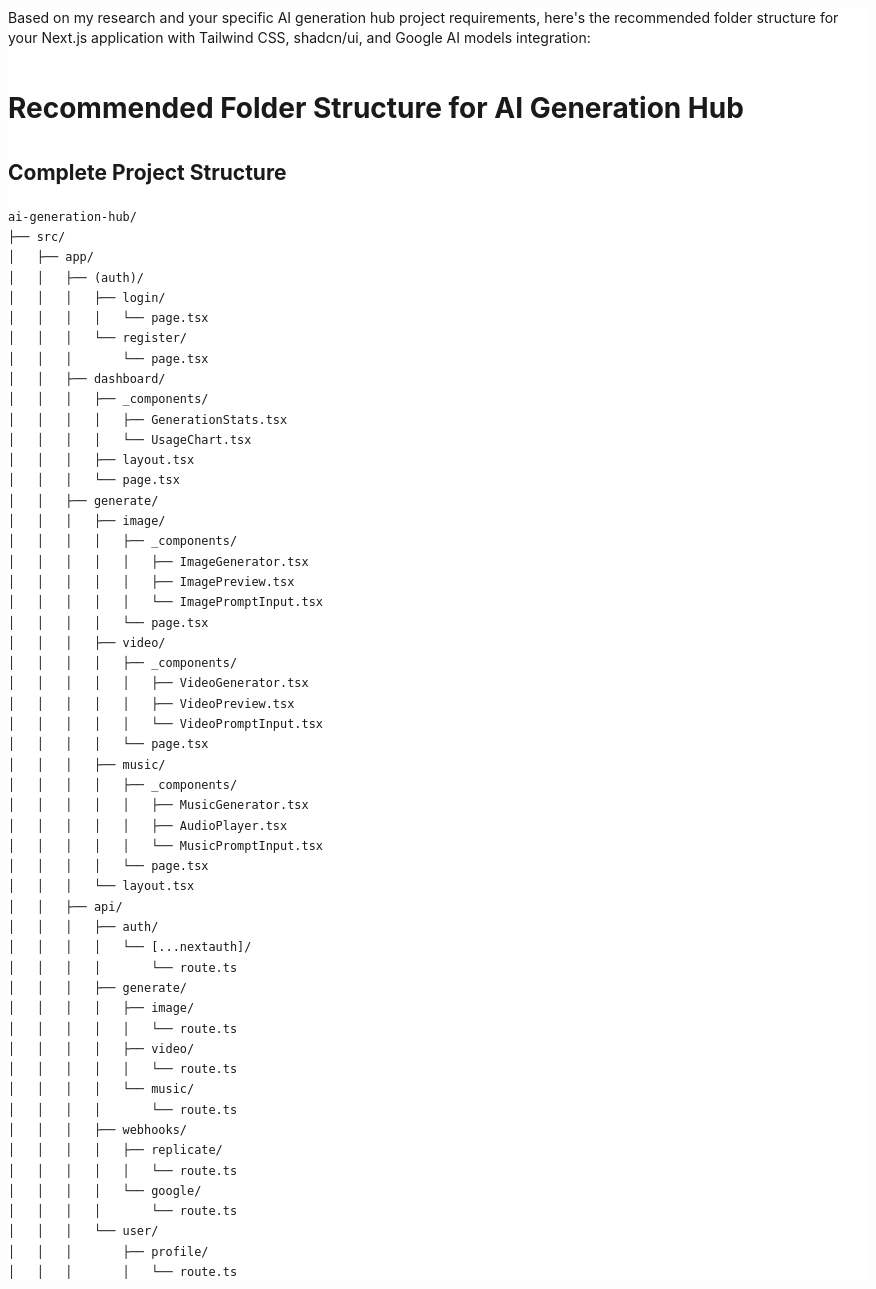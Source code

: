 Based on my research and your specific AI generation hub project requirements, here's the recommended folder structure for your Next.js application with Tailwind CSS, shadcn/ui, and Google AI models integration:

# Recommended Folder Structure for AI Generation Hub

## **Complete Project Structure**

```
ai-generation-hub/
├── src/
│   ├── app/
│   │   ├── (auth)/
│   │   │   ├── login/
│   │   │   │   └── page.tsx
│   │   │   └── register/
│   │   │       └── page.tsx
│   │   ├── dashboard/
│   │   │   ├── _components/
│   │   │   │   ├── GenerationStats.tsx
│   │   │   │   └── UsageChart.tsx
│   │   │   ├── layout.tsx
│   │   │   └── page.tsx
│   │   ├── generate/
│   │   │   ├── image/
│   │   │   │   ├── _components/
│   │   │   │   │   ├── ImageGenerator.tsx
│   │   │   │   │   ├── ImagePreview.tsx
│   │   │   │   │   └── ImagePromptInput.tsx
│   │   │   │   └── page.tsx
│   │   │   ├── video/
│   │   │   │   ├── _components/
│   │   │   │   │   ├── VideoGenerator.tsx
│   │   │   │   │   ├── VideoPreview.tsx
│   │   │   │   │   └── VideoPromptInput.tsx
│   │   │   │   └── page.tsx
│   │   │   ├── music/
│   │   │   │   ├── _components/
│   │   │   │   │   ├── MusicGenerator.tsx
│   │   │   │   │   ├── AudioPlayer.tsx
│   │   │   │   │   └── MusicPromptInput.tsx
│   │   │   │   └── page.tsx
│   │   │   └── layout.tsx
│   │   ├── api/
│   │   │   ├── auth/
│   │   │   │   └── [...nextauth]/
│   │   │   │       └── route.ts
│   │   │   ├── generate/
│   │   │   │   ├── image/
│   │   │   │   │   └── route.ts
│   │   │   │   ├── video/
│   │   │   │   │   └── route.ts
│   │   │   │   └── music/
│   │   │   │       └── route.ts
│   │   │   ├── webhooks/
│   │   │   │   ├── replicate/
│   │   │   │   │   └── route.ts
│   │   │   │   └── google/
│   │   │   │       └── route.ts
│   │   │   └── user/
│   │   │       ├── profile/
│   │   │       │   └── route.ts
```

[^1]: https://nextjs.org/docs/app/getting-started/project-structure
[^2]: https://www.wisp.blog/blog/the-ultimate-guide-to-organizing-your-nextjs-15-project-structure
[^3]: https://stackoverflow.com/questions/76214501/nextjs-13-folder-structure-best-practice
[^4]: https://www.shadcn.io/ui/installation/nextjs
[^5]: https://www.linkedin.com/pulse/nextjs-folder-structure-best-practices-scalable-dos-santos-guimarães-npxef
[^6]: https://www.reddit.com/r/nextjs/comments/1dc17tv/best_practice_for_folder_structure_in_nextjs_app/
[^7]: https://dev.to/jancodes/how-to-set-up-nextjs-15-for-production-in-2024-393
[^8]: https://github.com/nhanluongoe/nextjs-boilerplate
[^9]: https://gist.github.com/gregsantos/2fc7d7551631b809efa18a0bc4debd2a
[^10]: https://www.thatsoftwaredude.com/content/12869/a-simple-nextjs-api-folder-structure
[^11]: https://dev.to/bajrayejoon/best-practices-for-organizing-your-nextjs-15-2025-53ji
[^12]: https://dev.to/darshan_bajgain/setting-up-2025-nextjs-15-with-shadcn-tailwind-css-v4-no-config-needed-dark-mode-5kl
[^13]: https://nextjs.org/docs/pages/building-your-application/routing/api-routes
[^14]: https://www.youtube.com/watch?v=i6Fa5Oyr59k
[^15]: https://github.com/siddharthamaity/nextjs-15-starter-shadcn
[^16]: https://www.contentful.com/blog/next-js-app-directory-guide-tutorial/
[^17]: https://ui.shadcn.com/docs/monorepo
[^18]: https://dev.to/md-afsar-mahmud/folder-structure-for-a-nextjs-project-22fh
[^19]: https://www.youtube.com/watch?v=8TLM1yQsmwY
[^20]: https://www.instructa.ai/ai-prompts/next-shadcn-coding-standards
